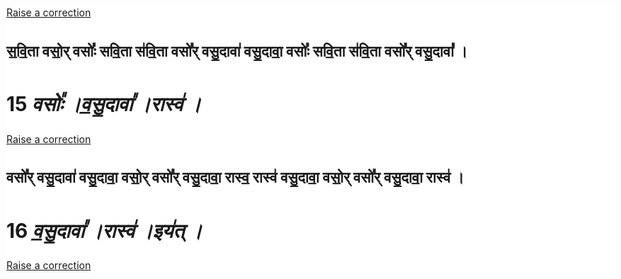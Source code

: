 
 [Raise a correction](https://github.com/hvram1/baraha2unicode/issues/new?title=Panchasat+-+TS+1.2.3.2+Vakhyam+-14&body=%E0%A4%B8%E0%A5%92%E0%A4%B5%E0%A4%BF%E0%A5%92%E0%A4%A4%E0%A4%BE+%E0%A5%A4%E0%A4%B5%E0%A4%B8%E0%A5%8B%E0%A4%83%E1%B3%9A+%E0%A5%A4%E0%A4%B5%E0%A5%92%E0%A4%B8%E0%A5%81%E0%A5%92%E0%A4%A6%E0%A4%BE%E0%A4%B5%E0%A4%BE%E1%B3%9A+%E0%A5%A4%0A%0A%0A%E0%A4%B8%E0%A5%92%E0%A4%B5%E0%A4%BF%E0%A5%92%E0%A4%A4%E0%A4%BE+%E0%A4%B5%E0%A4%B8%E0%A5%8B%E0%A5%92%E0%A4%B0%E0%A5%8D+%E0%A4%B5%E0%A4%B8%E0%A5%8B%E0%A4%83%E1%B3%9A+%E0%A4%B8%E0%A4%B5%E0%A4%BF%E0%A5%92%E0%A4%A4%E0%A4%BE+%E0%A4%B8%E0%A5%91%E0%A4%B5%E0%A4%BF%E0%A5%92%E0%A4%A4%E0%A4%BE+%E0%A4%B5%E0%A4%B8%E0%A5%8B%E1%B3%9A%E0%A4%B0%E0%A5%8D+%E0%A4%B5%E0%A4%B8%E0%A5%81%E0%A5%92%E0%A4%A6%E0%A4%BE%E0%A4%B5%E0%A4%BE%E0%A5%91+%E0%A4%B5%E0%A4%B8%E0%A5%81%E0%A5%92%E0%A4%A6%E0%A4%BE%E0%A4%B5%E0%A4%BE%E0%A5%92+%E0%A4%B5%E0%A4%B8%E0%A5%8B%E0%A4%83%E1%B3%9A+%E0%A4%B8%E0%A4%B5%E0%A4%BF%E0%A5%92%E0%A4%A4%E0%A4%BE+%E0%A4%B8%E0%A5%91%E0%A4%B5%E0%A4%BF%E0%A5%92%E0%A4%A4%E0%A4%BE+%E0%A4%B5%E0%A4%B8%E0%A5%8B%E1%B3%9A%E0%A4%B0%E0%A5%8D+%E0%A4%B5%E0%A4%B8%E0%A5%81%E0%A5%92%E0%A4%A6%E0%A4%BE%E0%A4%B5%E0%A4%BE%E1%B3%9A+%E0%A5%A4&labels=%E0%A4%A4%E0%A5%88%E0%A4%A4%E0%A5%8D%E0%A4%B0%E0%A4%BF%E0%A4%AF+%E0%A4%B8%E0%A4%82%E0%A4%B8%E0%A4%BF%E0%A4%A4%E0%A4%BE+%E0%A4%98%E0%A4%A8+%E0%A4%AA%E0%A4%BE%E0%A4%A0)

## स॒वि॒ता वसो॒र् वसोः᳚ सवि॒ता स॑वि॒ता वसो᳚र् वसु॒दावा॑ वसु॒दावा॒ वसोः᳚ सवि॒ता स॑वि॒ता वसो᳚र् वसु॒दावा᳚ । ##


# 15  _वसोः᳚ ।व॒सु॒दावा᳚ ।रास्व॑ ।_ #  



 [Raise a correction](https://github.com/hvram1/baraha2unicode/issues/new?title=Panchasat+-+TS+1.2.3.2+Vakhyam+-15&body=%E0%A4%B5%E0%A4%B8%E0%A5%8B%E0%A4%83%E1%B3%9A+%E0%A5%A4%E0%A4%B5%E0%A5%92%E0%A4%B8%E0%A5%81%E0%A5%92%E0%A4%A6%E0%A4%BE%E0%A4%B5%E0%A4%BE%E1%B3%9A+%E0%A5%A4%E0%A4%B0%E0%A4%BE%E0%A4%B8%E0%A5%8D%E0%A4%B5%E0%A5%91+%E0%A5%A4%0A%0A%0A%E0%A4%B5%E0%A4%B8%E0%A5%8B%E1%B3%9A%E0%A4%B0%E0%A5%8D+%E0%A4%B5%E0%A4%B8%E0%A5%81%E0%A5%92%E0%A4%A6%E0%A4%BE%E0%A4%B5%E0%A4%BE%E0%A5%91+%E0%A4%B5%E0%A4%B8%E0%A5%81%E0%A5%92%E0%A4%A6%E0%A4%BE%E0%A4%B5%E0%A4%BE%E0%A5%92+%E0%A4%B5%E0%A4%B8%E0%A5%8B%E0%A5%92%E0%A4%B0%E0%A5%8D+%E0%A4%B5%E0%A4%B8%E0%A5%8B%E1%B3%9A%E0%A4%B0%E0%A5%8D+%E0%A4%B5%E0%A4%B8%E0%A5%81%E0%A5%92%E0%A4%A6%E0%A4%BE%E0%A4%B5%E0%A4%BE%E0%A5%92+%E0%A4%B0%E0%A4%BE%E0%A4%B8%E0%A5%8D%E0%A4%B5%E0%A5%92+%E0%A4%B0%E0%A4%BE%E0%A4%B8%E0%A5%8D%E0%A4%B5%E0%A5%91+%E0%A4%B5%E0%A4%B8%E0%A5%81%E0%A5%92%E0%A4%A6%E0%A4%BE%E0%A4%B5%E0%A4%BE%E0%A5%92+%E0%A4%B5%E0%A4%B8%E0%A5%8B%E0%A5%92%E0%A4%B0%E0%A5%8D+%E0%A4%B5%E0%A4%B8%E0%A5%8B%E1%B3%9A%E0%A4%B0%E0%A5%8D+%E0%A4%B5%E0%A4%B8%E0%A5%81%E0%A5%92%E0%A4%A6%E0%A4%BE%E0%A4%B5%E0%A4%BE%E0%A5%92+%E0%A4%B0%E0%A4%BE%E0%A4%B8%E0%A5%8D%E0%A4%B5%E0%A5%91+%E0%A5%A4&labels=%E0%A4%A4%E0%A5%88%E0%A4%A4%E0%A5%8D%E0%A4%B0%E0%A4%BF%E0%A4%AF+%E0%A4%B8%E0%A4%82%E0%A4%B8%E0%A4%BF%E0%A4%A4%E0%A4%BE+%E0%A4%98%E0%A4%A8+%E0%A4%AA%E0%A4%BE%E0%A4%A0)

## वसो᳚र् वसु॒दावा॑ वसु॒दावा॒ वसो॒र् वसो᳚र् वसु॒दावा॒ रास्व॒ रास्व॑ वसु॒दावा॒ वसो॒र् वसो᳚र् वसु॒दावा॒ रास्व॑ । ##


# 16  _व॒सु॒दावा᳚ ।रास्व॑ ।इय॑त् ।_ #  



 [Raise a correction](https://github.com/hvram1/baraha2unicode/issues/new?title=Panchasat+-+TS+1.2.3.2+Vakhyam+-16&body=%E0%A4%B5%E0%A5%92%E0%A4%B8%E0%A5%81%E0%A5%92%E0%A4%A6%E0%A4%BE%E0%A4%B5%E0%A4%BE%E1%B3%9A+%E0%A5%A4%E0%A4%B0%E0%A4%BE%E0%A4%B8%E0%A5%8D%E0%A4%B5%E0%A5%91+%E0%A5%A4%E0%A4%87%E0%A4%AF%E0%A5%91%E0%A4%A4%E0%A5%8D+%E0%A5%A4%0A%0A%0A%E0%A4%B5%E0%A5%92%E0%A4%B8%E0%A5%81%E0%A5%92%E0%A4%A6%E0%A4%BE%E0%A4%B5%E0%A4%BE%E0%A5%92+%E0%A4%B0%E0%A4%BE%E0%A4%B8%E0%A5%8D%E0%A4%B5%E0%A5%92+%E0%A4%B0%E0%A4%BE%E0%A4%B8%E0%A5%8D%E0%A4%B5%E0%A5%91+%E0%A4%B5%E0%A4%B8%E0%A5%81%E0%A5%92%E0%A4%A6%E0%A4%BE%E0%A4%B5%E0%A4%BE%E0%A5%91+%E0%A4%B5%E0%A4%B8%E0%A5%81%E0%A5%92%E0%A4%A6%E0%A4%BE%E0%A4%B5%E0%A4%BE%E0%A5%92+%E0%A4%B0%E0%A4%BE%E0%A4%B8%E0%A5%8D%E0%A4%B5%E0%A5%87+%E0%A4%AF%E0%A5%92%E0%A4%A6%E0%A4%BF%E0%A4%AF%E0%A5%92%E0%A4%A6%E0%A5%8D+%E0%A4%B0%E0%A4%BE%E0%A4%B8%E0%A5%8D%E0%A4%B5%E0%A5%91+%E0%A4%B5%E0%A4%B8%E0%A5%81%E0%A5%92%E0%A4%A6%E0%A4%BE%E0%A4%B5%E0%A4%BE%E0%A5%91+%E0%A4%B5%E0%A4%B8%E0%A5%81%E0%A5%92%E0%A4%A6%E0%A4%BE%E0%A4%B5%E0%A4%BE%E0%A5%92+%E0%A4%B0%E0%A4%BE%E0%A4%B8%E0%A5%8D%E0%A4%B5%E0%A5%87+%E0%A4%AF%E0%A5%91%E0%A4%A4%E0%A5%8D+%E0%A5%A4&labels=%E0%A4%A4%E0%A5%88%E0%A4%A4%E0%A5%8D%E0%A4%B0%E0%A4%BF%E0%A4%AF+%E0%A4%B8%E0%A4%82%E0%A4%B8%E0%A4%BF%E0%A4%A4%E0%A4%BE+%E0%A4%98%E0%A4%A8+%E0%A4%AA%E0%A4%BE%E0%A4%A0)

